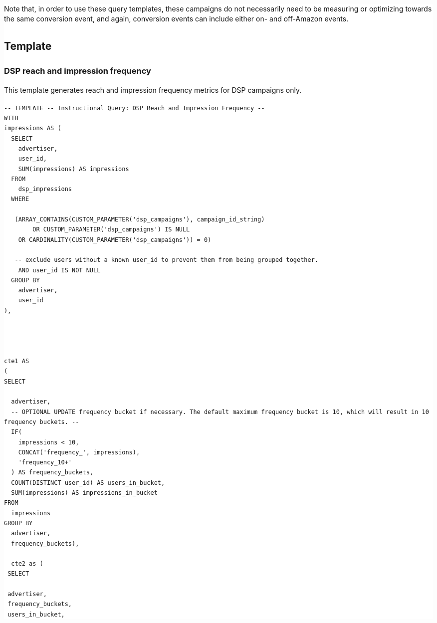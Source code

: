 Note that, in order to use these query templates, these campaigns do not necessarily need to be measuring or optimizing towards the same conversion event, and again, conversion events can include either on- and off-Amazon events.



## Template

### DSP reach and impression frequency

This template generates reach and impression frequency metrics for DSP campaigns only.


```
-- TEMPLATE -- Instructional Query: DSP Reach and Impression Frequency --
WITH 
impressions AS (
  SELECT
    advertiser,
    user_id,
    SUM(impressions) AS impressions
  FROM
    dsp_impressions
  WHERE

   (ARRAY_CONTAINS(CUSTOM_PARAMETER('dsp_campaigns'), campaign_id_string)
        OR CUSTOM_PARAMETER('dsp_campaigns') IS NULL
    OR CARDINALITY(CUSTOM_PARAMETER('dsp_campaigns')) = 0)
  
   -- exclude users without a known user_id to prevent them from being grouped together.
    AND user_id IS NOT NULL
  GROUP BY
    advertiser,
    user_id
),




cte1 AS
(
SELECT

  advertiser,
  -- OPTIONAL UPDATE frequency bucket if necessary. The default maximum frequency bucket is 10, which will result in 10 frequency buckets. --
  IF(
    impressions < 10,
    CONCAT('frequency_', impressions),
    'frequency_10+'
  ) AS frequency_buckets,
  COUNT(DISTINCT user_id) AS users_in_bucket,
  SUM(impressions) AS impressions_in_bucket
FROM
  impressions
GROUP BY
  advertiser,
  frequency_buckets),
  
  cte2 as (
 SELECT

 advertiser,
 frequency_buckets,
 users_in_bucket,
```